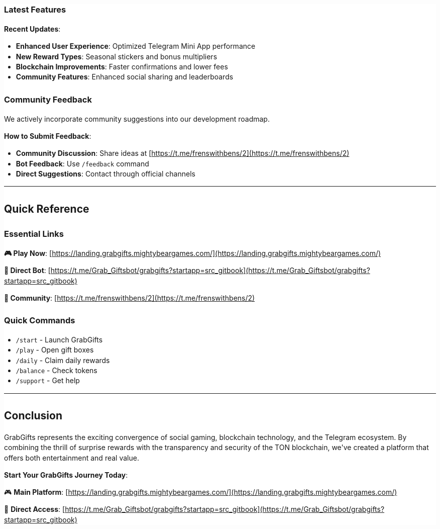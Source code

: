 ### Latest Features

**Recent Updates**:
- **Enhanced User Experience**: Optimized Telegram Mini App performance
- **New Reward Types**: Seasonal stickers and bonus multipliers
- **Blockchain Improvements**: Faster confirmations and lower fees
- **Community Features**: Enhanced social sharing and leaderboards

### Community Feedback

We actively incorporate community suggestions into our development roadmap.

**How to Submit Feedback**:
- **Community Discussion**: Share ideas at [https://t.me/frenswithbens/2](https://t.me/frenswithbens/2)
- **Bot Feedback**: Use `/feedback` command
- **Direct Suggestions**: Contact through official channels

---

## Quick Reference

### Essential Links

**🎮 Play Now**: [https://landing.grabgifts.mightybeargames.com/](https://landing.grabgifts.mightybeargames.com/)

**🤖 Direct Bot**: [https://t.me/Grab_Giftsbot/grabgifts?startapp=src_gitbook](https://t.me/Grab_Giftsbot/grabgifts?startapp=src_gitbook)

**💬 Community**: [https://t.me/frenswithbens/2](https://t.me/frenswithbens/2)

### Quick Commands

- `/start` - Launch GrabGifts
- `/play` - Open gift boxes
- `/daily` - Claim daily rewards
- `/balance` - Check tokens
- `/support` - Get help

---

## Conclusion

GrabGifts represents the exciting convergence of social gaming, blockchain technology, and the Telegram ecosystem. By combining the thrill of surprise rewards with the transparency and security of the TON blockchain, we've created a platform that offers both entertainment and real value.

**Start Your GrabGifts Journey Today**: 

🎮 **Main Platform**: [https://landing.grabgifts.mightybeargames.com/](https://landing.grabgifts.mightybeargames.com/)

🤖 **Direct Access**: [https://t.me/Grab_Giftsbot/grabgifts?startapp=src_gitbook](https://t.me/Grab_Giftsbot/grabgifts?startapp=src_gitbook)
